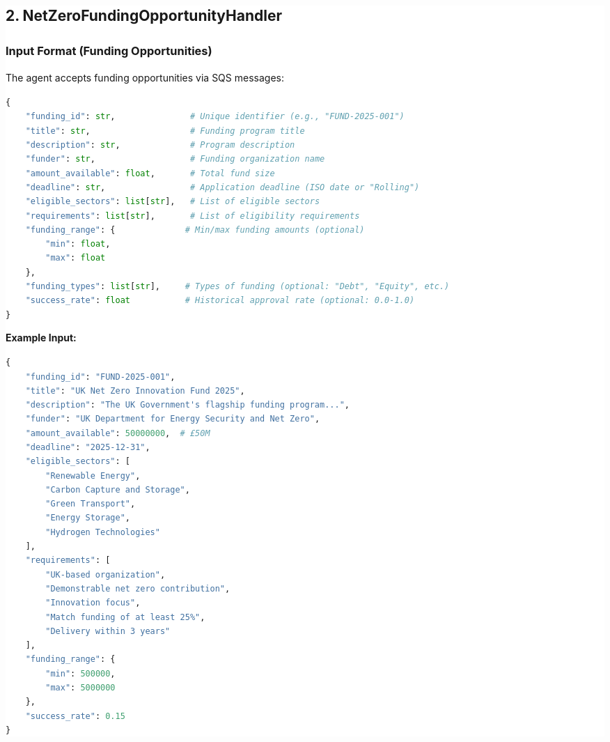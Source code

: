 
## 2. NetZeroFundingOpportunityHandler

### Input Format (Funding Opportunities)

The agent accepts funding opportunities via SQS messages:

```python
{
    "funding_id": str,               # Unique identifier (e.g., "FUND-2025-001")
    "title": str,                    # Funding program title
    "description": str,              # Program description
    "funder": str,                   # Funding organization name
    "amount_available": float,       # Total fund size
    "deadline": str,                 # Application deadline (ISO date or "Rolling")
    "eligible_sectors": list[str],   # List of eligible sectors
    "requirements": list[str],       # List of eligibility requirements
    "funding_range": {              # Min/max funding amounts (optional)
        "min": float,
        "max": float
    },
    "funding_types": list[str],     # Types of funding (optional: "Debt", "Equity", etc.)
    "success_rate": float           # Historical approval rate (optional: 0.0-1.0)
}
```

**Example Input:**
```python
{
    "funding_id": "FUND-2025-001",
    "title": "UK Net Zero Innovation Fund 2025",
    "description": "The UK Government's flagship funding program...",
    "funder": "UK Department for Energy Security and Net Zero",
    "amount_available": 50000000,  # £50M
    "deadline": "2025-12-31",
    "eligible_sectors": [
        "Renewable Energy",
        "Carbon Capture and Storage",
        "Green Transport",
        "Energy Storage",
        "Hydrogen Technologies"
    ],
    "requirements": [
        "UK-based organization",
        "Demonstrable net zero contribution",
        "Innovation focus",
        "Match funding of at least 25%",
        "Delivery within 3 years"
    ],
    "funding_range": {
        "min": 500000,
        "max": 5000000
    },
    "success_rate": 0.15
}
```
